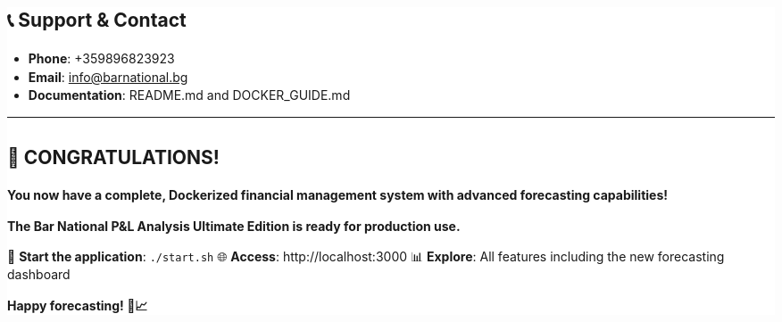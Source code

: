 ## 📞 Support & Contact

- **Phone**: +359896823923
- **Email**: info@barnational.bg
- **Documentation**: README.md and DOCKER_GUIDE.md

---

## 🎉 **CONGRATULATIONS!**

**You now have a complete, Dockerized financial management system with advanced forecasting capabilities!**

**The Bar National P&L Analysis Ultimate Edition is ready for production use.**

🚀 **Start the application**: `./start.sh`
🌐 **Access**: http://localhost:3000
📊 **Explore**: All features including the new forecasting dashboard

**Happy forecasting! 🔮📈**

